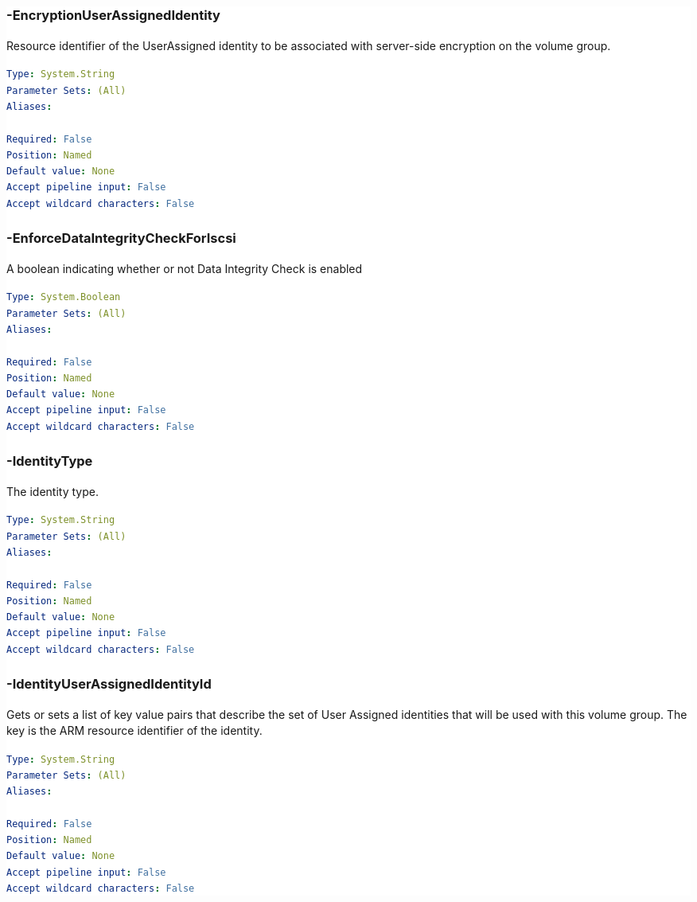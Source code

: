 ### -EncryptionUserAssignedIdentity
Resource identifier of the UserAssigned identity to be associated with server-side encryption on the volume group.

```yaml
Type: System.String
Parameter Sets: (All)
Aliases:

Required: False
Position: Named
Default value: None
Accept pipeline input: False
Accept wildcard characters: False
```

### -EnforceDataIntegrityCheckForIscsi
A boolean indicating whether or not Data Integrity Check is enabled

```yaml
Type: System.Boolean
Parameter Sets: (All)
Aliases:

Required: False
Position: Named
Default value: None
Accept pipeline input: False
Accept wildcard characters: False
```

### -IdentityType
The identity type.

```yaml
Type: System.String
Parameter Sets: (All)
Aliases:

Required: False
Position: Named
Default value: None
Accept pipeline input: False
Accept wildcard characters: False
```

### -IdentityUserAssignedIdentityId
Gets or sets a list of key value pairs that describe the set of User Assigned identities that will be used with this volume group.
The key is the ARM resource identifier of the identity.

```yaml
Type: System.String
Parameter Sets: (All)
Aliases:

Required: False
Position: Named
Default value: None
Accept pipeline input: False
Accept wildcard characters: False
```
